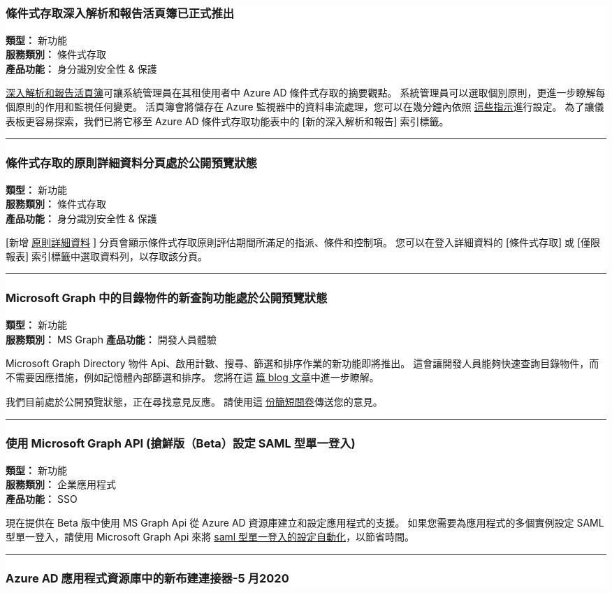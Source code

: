  ### <a name="conditional-access-insights-and-reporting-workbook-is-generally-available"></a>條件式存取深入解析和報告活頁簿已正式推出

**類型：** 新功能  
**服務類別：** 條件式存取  
**產品功能：** 身分識別安全性 & 保護

[深入解析和報告活頁簿](../conditional-access/howto-conditional-access-insights-reporting.md)可讓系統管理員在其租使用者中 Azure AD 條件式存取的摘要觀點。 系統管理員可以選取個別原則，更進一步瞭解每個原則的作用和監視任何變更。 活頁簿會將儲存在 Azure 監視器中的資料串流處理，您可以在幾分鐘內依照 [這些指示](../reports-monitoring/howto-integrate-activity-logs-with-log-analytics.md)進行設定。 為了讓儀表板更容易探索，我們已將它移至 Azure AD 條件式存取功能表中的 [新的深入解析和報告] 索引標籤。

---

### <a name="policy-details-blade-for-conditional-access-is-in-public-preview"></a>條件式存取的原則詳細資料分頁處於公開預覽狀態

**類型：** 新功能  
**服務類別：** 條件式存取  
**產品功能：** 身分識別安全性 & 保護

[新增 [原則詳細資料](../conditional-access/troubleshoot-conditional-access.md) ] 分頁會顯示條件式存取原則評估期間所滿足的指派、條件和控制項。 您可以在登入詳細資料的 [條件式存取] 或 [僅限報表] 索引標籤中選取資料列，以存取該分頁。

---

### <a name="new-query-capabilities-for-directory-objects-in-microsoft-graph-are-in-public-preview"></a>Microsoft Graph 中的目錄物件的新查詢功能處於公開預覽狀態

**類型：** 新功能  
**服務類別：** MS Graph **產品功能：** 開發人員體驗

Microsoft Graph Directory 物件 Api、啟用計數、搜尋、篩選和排序作業的新功能即將推出。 這會讓開發人員能夠快速查詢目錄物件，而不需要因應措施，例如記憶體內部篩選和排序。 您將在這 [篇 blog 文章](https://aka.ms/CountFilterMSGraphAAD)中進一步瞭解。

我們目前處於公開預覽狀態，正在尋找意見反應。 請使用這 [份簡短問卷](https://aka.ms/MsGraphAADSurveyDocs)傳送您的意見。

---

### <a name="configure-saml-based-single-sign-on-using-microsoft-graph-api-beta"></a>使用 Microsoft Graph API (搶鮮版（Beta）設定 SAML 型單一登入) 

**類型：** 新功能  
**服務類別：** 企業應用程式  
**產品功能：** SSO
 
現在提供在 Beta 版中使用 MS Graph Api 從 Azure AD 資源庫建立和設定應用程式的支援。 如果您需要為應用程式的多個實例設定 SAML 型單一登入，請使用 Microsoft Graph Api 來將 [saml 型單一登入的設定自動化](/graph/application-saml-sso-configure-api)，以節省時間。
 
---

### <a name="new-provisioning-connectors-in-the-azure-ad-application-gallery---may-2020"></a>Azure AD 應用程式資源庫中的新布建連接器-5 月2020
